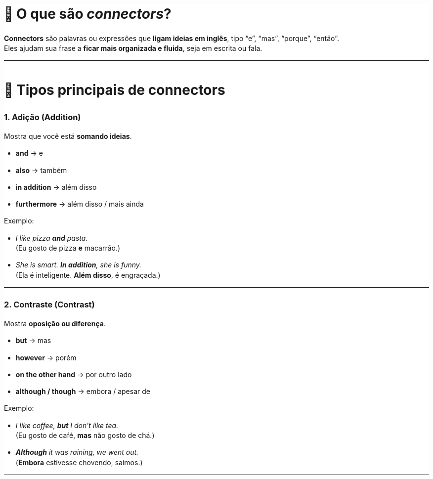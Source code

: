 # 🔹 O que são _connectors_?

**Connectors** são palavras ou expressões que **ligam ideias em inglês**, tipo “e”, “mas”, “porque”, “então”.  
Eles ajudam sua frase a **ficar mais organizada e fluida**, seja em escrita ou fala.

---

# 🔹 Tipos principais de connectors

### 1. **Adição (Addition)**

Mostra que você está **somando ideias**.

- **and** → e
    
- **also** → também
    
- **in addition** → além disso
    
- **furthermore** → além disso / mais ainda
    

Exemplo:

- _I like pizza **and** pasta._  
    (Eu gosto de pizza **e** macarrão.)
    
- _She is smart. **In addition**, she is funny._  
    (Ela é inteligente. **Além disso**, é engraçada.)
    

---

### 2. **Contraste (Contrast)**

Mostra **oposição ou diferença**.

- **but** → mas
    
- **however** → porém
    
- **on the other hand** → por outro lado
    
- **although / though** → embora / apesar de
    

Exemplo:

- _I like coffee, **but** I don’t like tea._  
    (Eu gosto de café, **mas** não gosto de chá.)
    
- _**Although** it was raining, we went out._  
    (**Embora** estivesse chovendo, saímos.)
    

---
